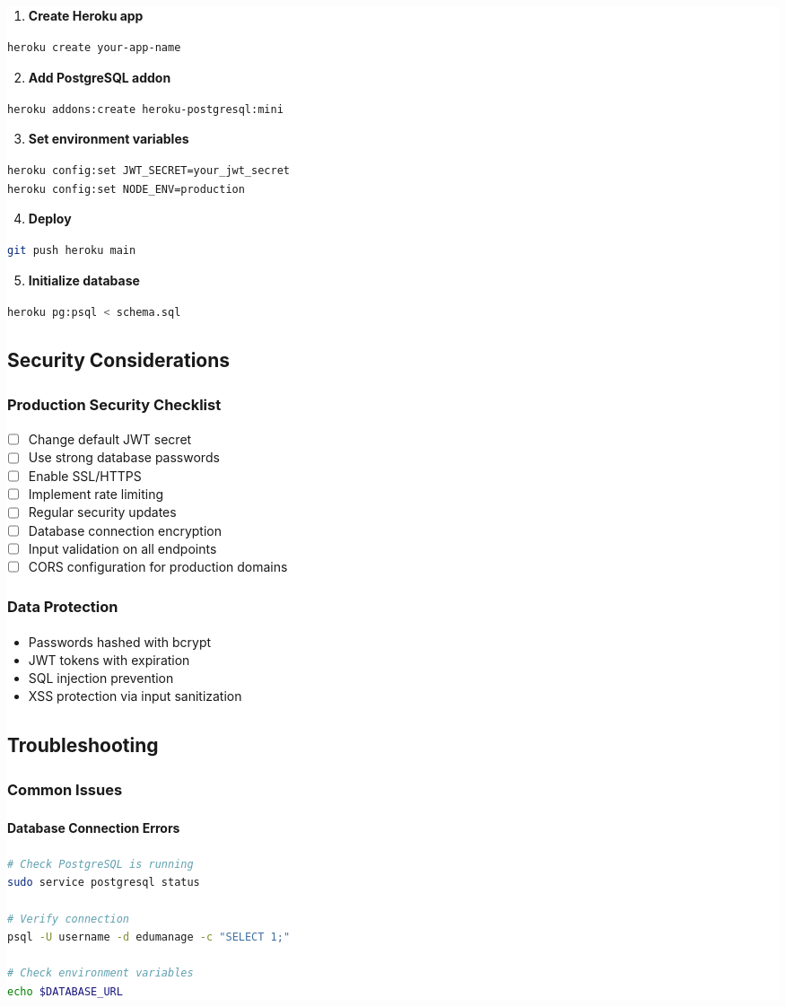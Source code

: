 1. **Create Heroku app**
```bash
heroku create your-app-name
```

2. **Add PostgreSQL addon**
```bash
heroku addons:create heroku-postgresql:mini
```

3. **Set environment variables**
```bash
heroku config:set JWT_SECRET=your_jwt_secret
heroku config:set NODE_ENV=production
```

4. **Deploy**
```bash
git push heroku main
```

5. **Initialize database**
```bash
heroku pg:psql < schema.sql
```

## Security Considerations

### Production Security Checklist
- [ ] Change default JWT secret
- [ ] Use strong database passwords
- [ ] Enable SSL/HTTPS
- [ ] Implement rate limiting
- [ ] Regular security updates
- [ ] Database connection encryption
- [ ] Input validation on all endpoints
- [ ] CORS configuration for production domains

### Data Protection
- Passwords hashed with bcrypt
- JWT tokens with expiration
- SQL injection prevention
- XSS protection via input sanitization

## Troubleshooting

### Common Issues

#### Database Connection Errors
```bash
# Check PostgreSQL is running
sudo service postgresql status

# Verify connection
psql -U username -d edumanage -c "SELECT 1;"

# Check environment variables
echo $DATABASE_URL
```
